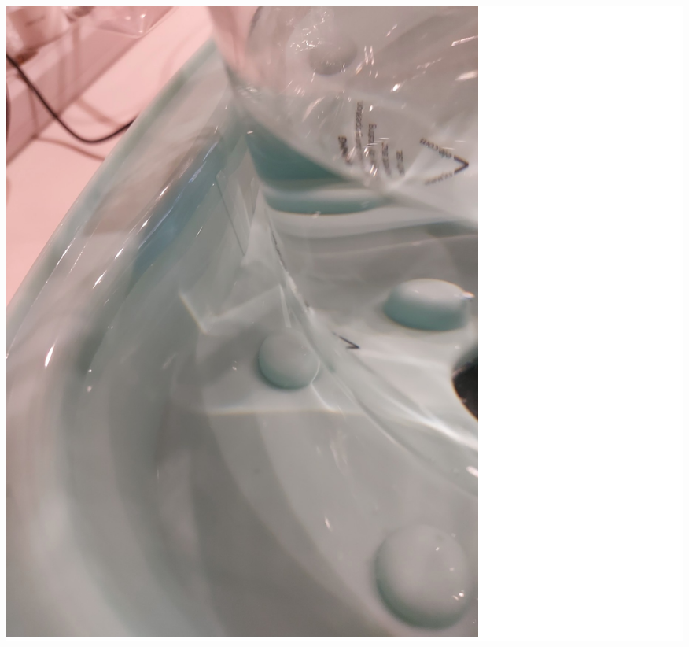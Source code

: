
<a href="/res/Joghurtbereiter/JuveleWasserExaktBefuellt.jpg"><img width="600" src="/res/Joghurtbereiter/JuveleWasserExaktBefuellt.jpg" alt="Exact filling Juvele Pure Plus yogurt maker" title="Exact filling Juvele Pure Plus yogurt maker" /></a>
